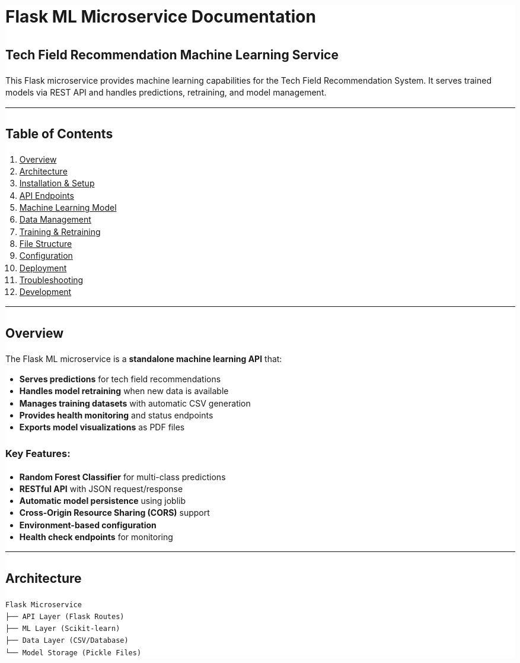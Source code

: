 # Flask ML Microservice Documentation
## Tech Field Recommendation Machine Learning Service

This Flask microservice provides machine learning capabilities for the Tech Field Recommendation System. It serves trained models via REST API and handles predictions, retraining, and model management.

---

## Table of Contents
1. [Overview](#overview)
2. [Architecture](#architecture)
3. [Installation & Setup](#installation--setup)
4. [API Endpoints](#api-endpoints)
5. [Machine Learning Model](#machine-learning-model)
6. [Data Management](#data-management)
7. [Training & Retraining](#training--retraining)
8. [File Structure](#file-structure)
9. [Configuration](#configuration)
10. [Deployment](#deployment)
11. [Troubleshooting](#troubleshooting)
12. [Development](#development)

---

## Overview

The Flask ML microservice is a **standalone machine learning API** that:
- **Serves predictions** for tech field recommendations
- **Handles model retraining** when new data is available
- **Manages training datasets** with automatic CSV generation
- **Provides health monitoring** and status endpoints
- **Exports model visualizations** as PDF files

### Key Features:
- **Random Forest Classifier** for multi-class predictions
- **RESTful API** with JSON request/response
- **Automatic model persistence** using joblib
- **Cross-Origin Resource Sharing (CORS)** support
- **Environment-based configuration**
- **Health check endpoints** for monitoring

---

## Architecture

```
Flask Microservice
├── API Layer (Flask Routes)
├── ML Layer (Scikit-learn)
├── Data Layer (CSV/Database)
└── Model Storage (Pickle Files)
```
